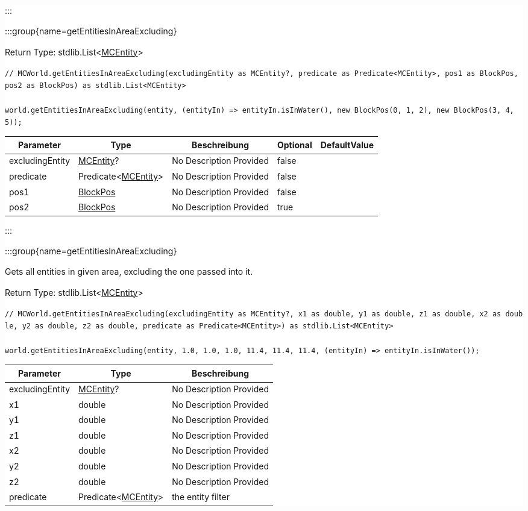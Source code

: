 
:::

:::group{name=getEntitiesInAreaExcluding}



Return Type: stdlib.List&lt;[MCEntity](/vanilla/api/entity/MCEntity)&gt;

```zenscript
// MCWorld.getEntitiesInAreaExcluding(excludingEntity as MCEntity?, predicate as Predicate<MCEntity>, pos1 as BlockPos, pos2 as BlockPos) as stdlib.List<MCEntity>

world.getEntitiesInAreaExcluding(entity, (entityIn) => entityIn.isInWater(), new BlockPos(0, 1, 2), new BlockPos(3, 4, 5));
```

| Parameter       | Type                                                                  | Beschreibung            | Optional | DefaultValue |
| --------------- | --------------------------------------------------------------------- | ----------------------- | -------- | ------------ |
| excludingEntity | [MCEntity](/vanilla/api/entity/MCEntity)?                             | No Description Provided | false    |              |
| predicate       | Predicate&lt;[MCEntity](/vanilla/api/entity/MCEntity)&gt; | No Description Provided | false    |              |
| pos1            | [BlockPos](/vanilla/api/util/BlockPos)                                | No Description Provided | false    |              |
| pos2            | [BlockPos](/vanilla/api/util/BlockPos)                                | No Description Provided | true     |              |

:::

:::group{name=getEntitiesInAreaExcluding}

Gets all entities in given area, excluding the one passed into it.

Return Type: stdlib.List&lt;[MCEntity](/vanilla/api/entity/MCEntity)&gt;

```zenscript
// MCWorld.getEntitiesInAreaExcluding(excludingEntity as MCEntity?, x1 as double, y1 as double, z1 as double, x2 as double, y2 as double, z2 as double, predicate as Predicate<MCEntity>) as stdlib.List<MCEntity>

world.getEntitiesInAreaExcluding(entity, 1.0, 1.0, 1.0, 11.4, 11.4, 11.4, (entityIn) => entityIn.isInWater());
```

| Parameter       | Type                                                                  | Beschreibung            |
| --------------- | --------------------------------------------------------------------- | ----------------------- |
| excludingEntity | [MCEntity](/vanilla/api/entity/MCEntity)?                             | No Description Provided |
| x1              | double                                                                | No Description Provided |
| y1              | double                                                                | No Description Provided |
| z1              | double                                                                | No Description Provided |
| x2              | double                                                                | No Description Provided |
| y2              | double                                                                | No Description Provided |
| z2              | double                                                                | No Description Provided |
| predicate       | Predicate&lt;[MCEntity](/vanilla/api/entity/MCEntity)&gt; | the entity filter       |
